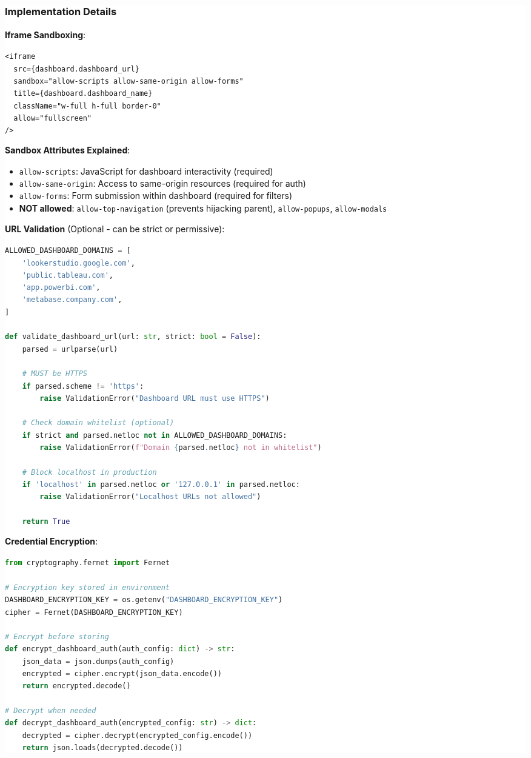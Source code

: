### Implementation Details

**Iframe Sandboxing**:
```tsx
<iframe
  src={dashboard.dashboard_url}
  sandbox="allow-scripts allow-same-origin allow-forms"
  title={dashboard.dashboard_name}
  className="w-full h-full border-0"
  allow="fullscreen"
/>
```

**Sandbox Attributes Explained**:
- `allow-scripts`: JavaScript for dashboard interactivity (required)
- `allow-same-origin`: Access to same-origin resources (required for auth)
- `allow-forms`: Form submission within dashboard (required for filters)
- **NOT allowed**: `allow-top-navigation` (prevents hijacking parent), `allow-popups`, `allow-modals`

**URL Validation** (Optional - can be strict or permissive):
```python
ALLOWED_DASHBOARD_DOMAINS = [
    'lookerstudio.google.com',
    'public.tableau.com',
    'app.powerbi.com',
    'metabase.company.com',
]

def validate_dashboard_url(url: str, strict: bool = False):
    parsed = urlparse(url)

    # MUST be HTTPS
    if parsed.scheme != 'https':
        raise ValidationError("Dashboard URL must use HTTPS")

    # Check domain whitelist (optional)
    if strict and parsed.netloc not in ALLOWED_DASHBOARD_DOMAINS:
        raise ValidationError(f"Domain {parsed.netloc} not in whitelist")

    # Block localhost in production
    if 'localhost' in parsed.netloc or '127.0.0.1' in parsed.netloc:
        raise ValidationError("Localhost URLs not allowed")

    return True
```

**Credential Encryption**:
```python
from cryptography.fernet import Fernet

# Encryption key stored in environment
DASHBOARD_ENCRYPTION_KEY = os.getenv("DASHBOARD_ENCRYPTION_KEY")
cipher = Fernet(DASHBOARD_ENCRYPTION_KEY)

# Encrypt before storing
def encrypt_dashboard_auth(auth_config: dict) -> str:
    json_data = json.dumps(auth_config)
    encrypted = cipher.encrypt(json_data.encode())
    return encrypted.decode()

# Decrypt when needed
def decrypt_dashboard_auth(encrypted_config: str) -> dict:
    decrypted = cipher.decrypt(encrypted_config.encode())
    return json.loads(decrypted.decode())
```